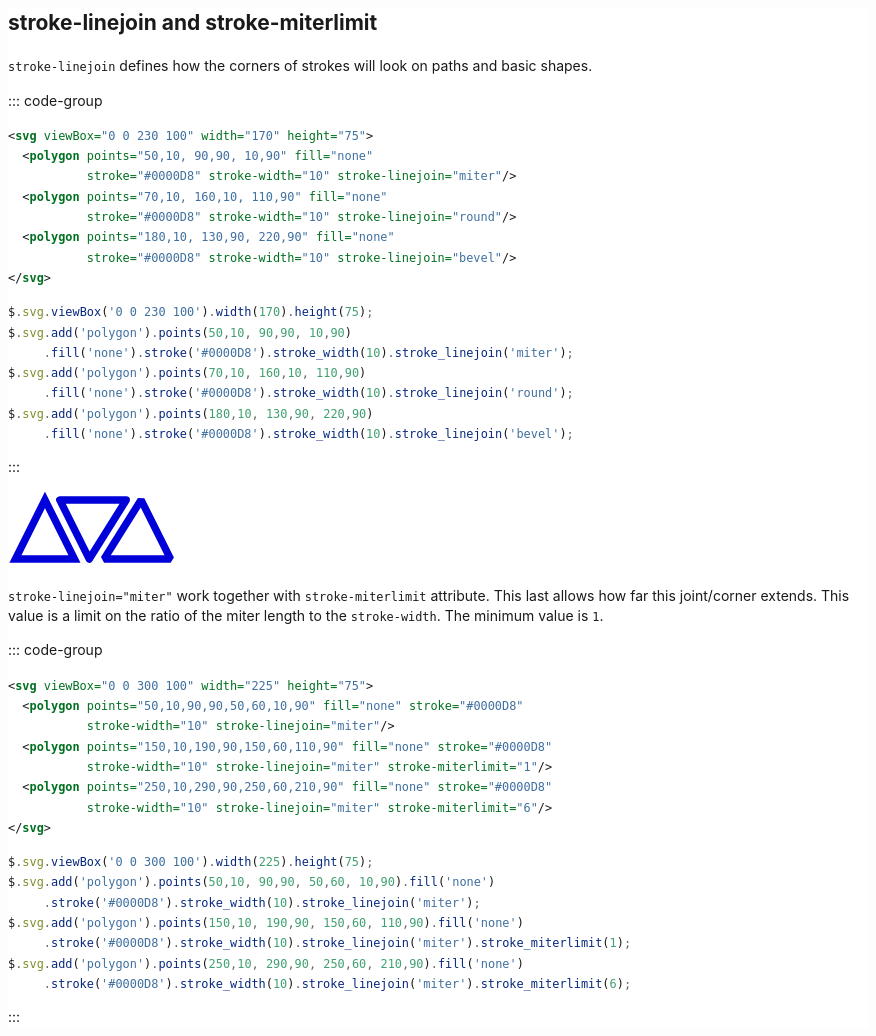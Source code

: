 ## stroke-linejoin and stroke-miterlimit

`stroke-linejoin` defines how the corners of strokes will look on paths and basic shapes.

::: code-group
```svg
<svg viewBox="0 0 230 100" width="170" height="75">
  <polygon points="50,10, 90,90, 10,90" fill="none"
           stroke="#0000D8" stroke-width="10" stroke-linejoin="miter"/>
  <polygon points="70,10, 160,10, 110,90" fill="none"
           stroke="#0000D8" stroke-width="10" stroke-linejoin="round"/>
  <polygon points="180,10, 130,90, 220,90" fill="none"
           stroke="#0000D8" stroke-width="10" stroke-linejoin="bevel"/>
</svg>
```
```js
$.svg.viewBox('0 0 230 100').width(170).height(75);
$.svg.add('polygon').points(50,10, 90,90, 10,90)
     .fill('none').stroke('#0000D8').stroke_width(10).stroke_linejoin('miter');
$.svg.add('polygon').points(70,10, 160,10, 110,90)
     .fill('none').stroke('#0000D8').stroke_width(10).stroke_linejoin('round');
$.svg.add('polygon').points(180,10, 130,90, 220,90)
     .fill('none').stroke('#0000D8').stroke_width(10).stroke_linejoin('bevel');
```
:::

<svg viewBox="0 0 230 100" width="170" height="75">
  <polygon points="50,10, 90,90, 10,90" fill="none"
           stroke="#0000D8" stroke-width="10" stroke-linejoin="miter"/>
  <polygon points="70,10, 160,10, 110,90" fill="none"
           stroke="#0000D8" stroke-width="10" stroke-linejoin="round"/>
  <polygon points="180,10, 130,90, 220,90" fill="none"
           stroke="#0000D8" stroke-width="10" stroke-linejoin="bevel"/>
</svg>

`stroke-linejoin="miter"` work together with `stroke-miterlimit` attribute. This last allows how far
this joint/corner extends. This value is a limit on the ratio of the miter length to the 
`stroke-width`. The minimum value is `1`.

::: code-group
```svg
<svg viewBox="0 0 300 100" width="225" height="75">
  <polygon points="50,10,90,90,50,60,10,90" fill="none" stroke="#0000D8"
           stroke-width="10" stroke-linejoin="miter"/>
  <polygon points="150,10,190,90,150,60,110,90" fill="none" stroke="#0000D8"
           stroke-width="10" stroke-linejoin="miter" stroke-miterlimit="1"/>
  <polygon points="250,10,290,90,250,60,210,90" fill="none" stroke="#0000D8"
           stroke-width="10" stroke-linejoin="miter" stroke-miterlimit="6"/>
</svg>
```
```js
$.svg.viewBox('0 0 300 100').width(225).height(75);
$.svg.add('polygon').points(50,10, 90,90, 50,60, 10,90).fill('none')
     .stroke('#0000D8').stroke_width(10).stroke_linejoin('miter');
$.svg.add('polygon').points(150,10, 190,90, 150,60, 110,90).fill('none')
     .stroke('#0000D8').stroke_width(10).stroke_linejoin('miter').stroke_miterlimit(1);
$.svg.add('polygon').points(250,10, 290,90, 250,60, 210,90).fill('none')
     .stroke('#0000D8').stroke_width(10).stroke_linejoin('miter').stroke_miterlimit(6);
```
:::
